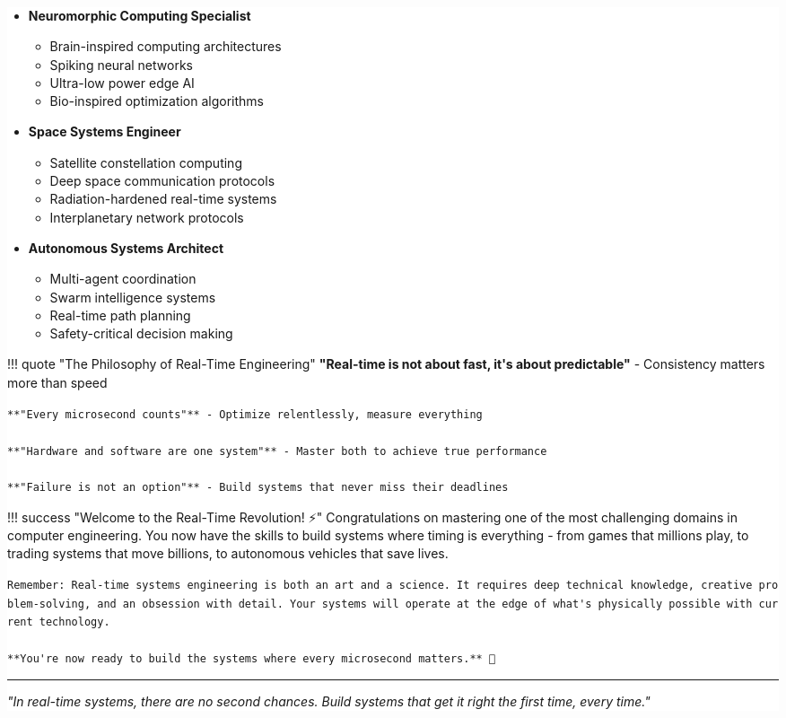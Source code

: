 - **Neuromorphic Computing Specialist**
    - Brain-inspired computing architectures
    - Spiking neural networks
    - Ultra-low power edge AI
    - Bio-inspired optimization algorithms

- **Space Systems Engineer**
    - Satellite constellation computing
    - Deep space communication protocols
    - Radiation-hardened real-time systems
    - Interplanetary network protocols

- **Autonomous Systems Architect**
    - Multi-agent coordination
    - Swarm intelligence systems
    - Real-time path planning
    - Safety-critical decision making

</div>

!!! quote "The Philosophy of Real-Time Engineering"
    **"Real-time is not about fast, it's about predictable"** - Consistency matters more than speed
    
    **"Every microsecond counts"** - Optimize relentlessly, measure everything
    
    **"Hardware and software are one system"** - Master both to achieve true performance
    
    **"Failure is not an option"** - Build systems that never miss their deadlines

!!! success "Welcome to the Real-Time Revolution! ⚡"
    Congratulations on mastering one of the most challenging domains in computer engineering. You now have the skills to build systems where timing is everything - from games that millions play, to trading systems that move billions, to autonomous vehicles that save lives.
    
    Remember: Real-time systems engineering is both an art and a science. It requires deep technical knowledge, creative problem-solving, and an obsession with detail. Your systems will operate at the edge of what's physically possible with current technology.
    
    **You're now ready to build the systems where every microsecond matters.** 🚀

---

*"In real-time systems, there are no second chances. Build systems that get it right the first time, every time."*